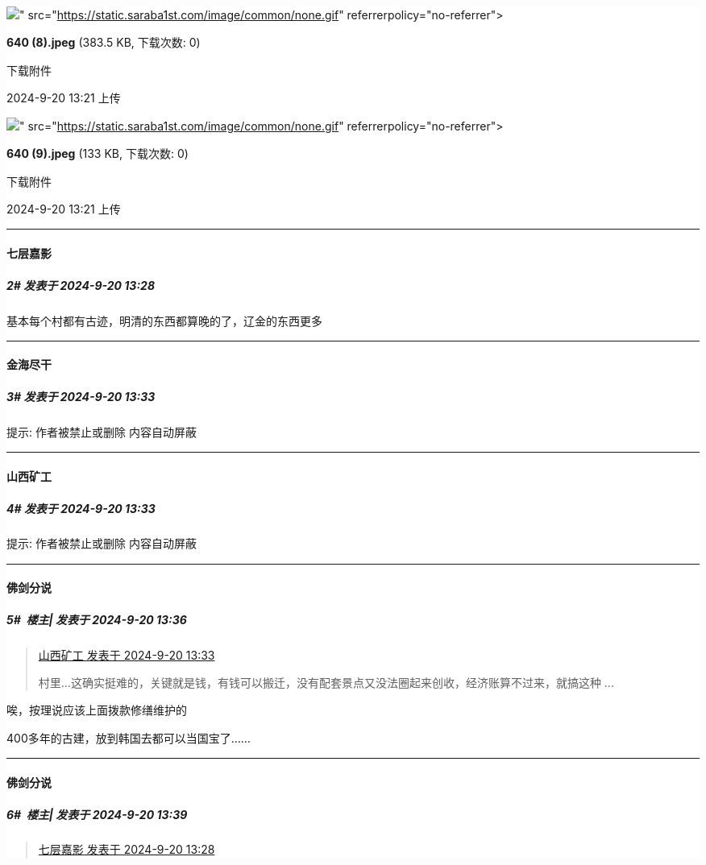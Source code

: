 <img src="https://img.saraba1st.com/forum/202409/20/132134c8fpp7e2pgazt47g.jpeg" referrerpolicy="no-referrer">" src="https://static.saraba1st.com/image/common/none.gif" referrerpolicy="no-referrer">

<strong>640 (8).jpeg</strong> (383.5 KB, 下载次数: 0)

下载附件

2024-9-20 13:21 上传

<img src="https://img.saraba1st.com/forum/202409/20/132133q3r3y0cydgsx4iio.jpeg" referrerpolicy="no-referrer">" src="https://static.saraba1st.com/image/common/none.gif" referrerpolicy="no-referrer">

<strong>640 (9).jpeg</strong> (133 KB, 下载次数: 0)

下载附件

2024-9-20 13:21 上传

*****

####  七层嘉影  
##### 2#       发表于 2024-9-20 13:28

基本每个村都有古迹，明清的东西都算晚的了，辽金的东西更多

*****

####  金海尽干  
##### 3#       发表于 2024-9-20 13:33

提示: 作者被禁止或删除 内容自动屏蔽

*****

####  山西矿工  
##### 4#       发表于 2024-9-20 13:33

提示: 作者被禁止或删除 内容自动屏蔽

*****

####  佛剑分说  
##### 5#         楼主| 发表于 2024-9-20 13:36

<blockquote><a href="httphttps://bbs.saraba1st.com/2b/forum.php?mod=redirect&amp;goto=findpost&amp;pid=66255642&amp;ptid=2200067" target="_blank">山西矿工 发表于 2024-9-20 13:33</a>

村里…这确实挺难的，关键就是钱，有钱可以搬迁，没有配套景点又没法圈起来创收，经济账算不过来，就搞这种 ...</blockquote>
唉，按理说应该上面拨款修缮维护的

400多年的古建，放到韩国去都可以当国宝了……

*****

####  佛剑分说  
##### 6#         楼主| 发表于 2024-9-20 13:39

<blockquote><a href="httphttps://bbs.saraba1st.com/2b/forum.php?mod=redirect&amp;goto=findpost&amp;pid=66255598&amp;ptid=2200067" target="_blank">七层嘉影 发表于 2024-9-20 13:28</a>
